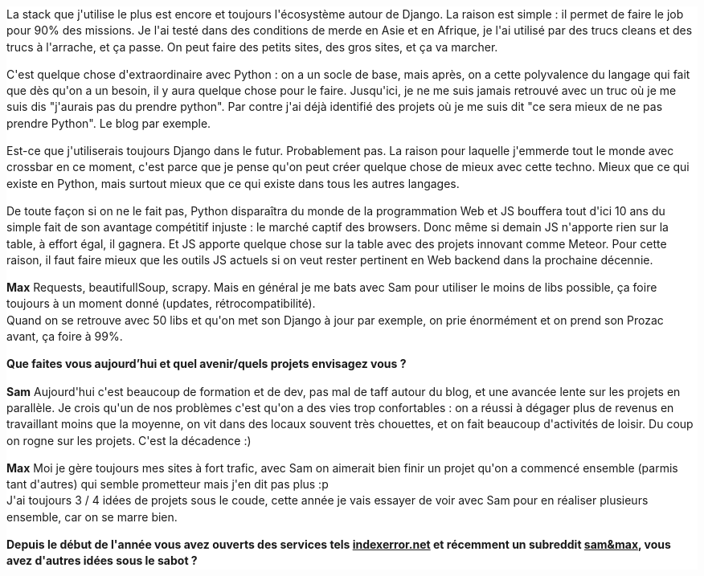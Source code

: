 La stack que j'utilise le plus est encore et toujours l'écosystème
autour de Django. La raison est simple : il permet de faire le job pour
90% des missions. Je l'ai testé dans des conditions de merde en Asie et
en Afrique, je l'ai utilisé par des trucs cleans et des trucs à
l'arrache, et ça passe. On peut faire des petits sites, des gros sites,
et ça va marcher.

C'est quelque chose d'extraordinaire avec Python : on a un socle de
base, mais après, on a cette polyvalence du langage qui fait que dès
qu'on a un besoin, il y aura quelque chose pour le faire. Jusqu'ici, je
ne me suis jamais retrouvé avec un truc où je me suis dis "j'aurais pas
du prendre python". Par contre j'ai déjà identifié des projets où je me
suis dit "ce sera mieux de ne pas prendre Python". Le blog par exemple.

Est-ce que j'utiliserais toujours Django dans le futur. Probablement
pas. La raison pour laquelle j'emmerde tout le monde avec crossbar en ce
moment, c'est parce que je pense qu'on peut créer quelque chose de mieux
avec cette techno. Mieux que ce qui existe en Python, mais surtout mieux
que ce qui existe dans tous les autres langages.

De toute façon si on ne le fait pas, Python disparaîtra du monde de la
programmation Web et JS bouffera tout d'ici 10 ans du simple fait de son
avantage compétitif injuste : le marché captif des browsers. Donc même
si demain JS n'apporte rien sur la table, à effort égal, il gagnera. Et
JS apporte quelque chose sur la table avec des projets innovant comme
Meteor. Pour cette raison, il faut faire mieux que les outils JS actuels
si on veut rester pertinent en Web backend dans la prochaine décennie.

**Max** Requests, beautifullSoup, scrapy. Mais en général je me bats
avec Sam pour utiliser le moins de libs possible, ça foire toujours à un
moment donné (updates, rétrocompatibilité).  
Quand on se retrouve avec 50 libs et qu'on met son Django à jour par
exemple, on prie énormément et on prend son Prozac avant, ça foire à
99%.

**Que faites vous aujourd’hui et quel avenir/quels projets envisagez
vous ?**

**Sam** Aujourd'hui c'est beaucoup de formation et de dev, pas mal de taff autour du blog, et une avancée lente sur les projets en parallèle.
Je crois qu'un de nos problèmes c'est qu'on a des vies trop confortables : on a réussi à dégager plus de revenus en travaillant moins que la
moyenne, on vit dans des locaux souvent très chouettes, et on fait beaucoup d'activités de loisir.
Du coup on rogne sur les projets. C'est la décadence :)

**Max** Moi je gère toujours mes sites à fort trafic, avec Sam on
aimerait bien finir un projet qu'on a commencé ensemble (parmis tant
d'autres) qui semble prometteur mais j'en dit pas plus :p  
J'ai toujours 3 / 4 idées de projets sous le coude, cette année je vais
essayer de voir avec Sam pour en réaliser plusieurs ensemble, car on se
marre bien.

**Depuis le début de l'année vous avez ouverts des services tels
[indexerror.net](http://indexerror.net) et récemment un subreddit
[sam&max](https://www.reddit.com/r/sametmax/), vous avez d'autres idées
sous le sabot ?**
